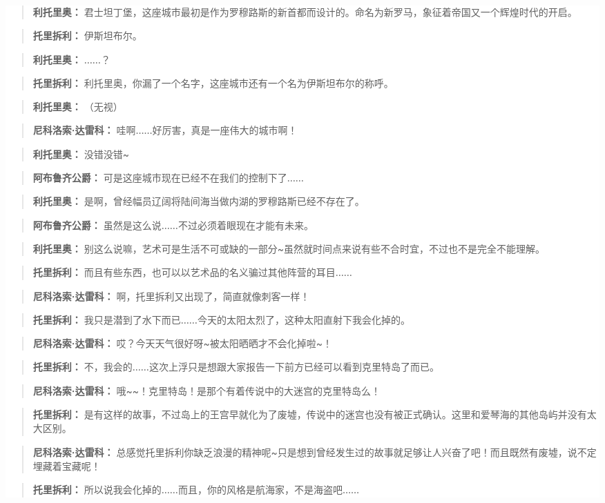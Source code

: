 > **利托里奥：**
> 君士坦丁堡，这座城市最初是作为罗穆路斯的新首都而设计的。命名为新罗马，象征着帝国又一个辉煌时代的开启。

> **托里拆利：**
> 伊斯坦布尔。

> **利托里奥：**
> ……？

> **托里拆利：**
> 利托里奥，你漏了一个名字，这座城市还有一个名为伊斯坦布尔的称呼。

> **利托里奥：**
> （无视）

> **尼科洛索·达雷科：**
> 哇啊……好厉害，真是一座伟大的城市啊！

> **利托里奥：**
> 没错没错~

> **阿布鲁齐公爵：**
> 可是这座城市现在已经不在我们的控制下了……

> **利托里奥：**
> 是啊，曾经幅员辽阔将陆间海当做内湖的罗穆路斯已经不存在了。

> **阿布鲁齐公爵：**
> 虽然是这么说……不过必须着眼现在才能有未来。

> **利托里奥：**
> 别这么说嘛，艺术可是生活不可或缺的一部分~虽然就时间点来说有些不合时宜，不过也不是完全不能理解。

> **托里拆利：**
> 而且有些东西，也可以以艺术品的名义骗过其他阵营的耳目……

> **尼科洛索·达雷科：**
> 啊，托里拆利又出现了，简直就像刺客一样！

> **托里拆利：**
> 我只是潜到了水下而已……今天的太阳太烈了，这种太阳直射下我会化掉的。

> **尼科洛索·达雷科：**
> 哎？今天天气很好呀~被太阳晒晒才不会化掉啦~！

> **托里拆利：**
> 不，我会的……这次上浮只是想跟大家报告一下前方已经可以看到克里特岛了而已。

> **尼科洛索·达雷科：**
> 哦~~！克里特岛！是那个有着传说中的大迷宫的克里特岛么！

> **托里拆利：**
> 是有这样的故事，不过岛上的王宫早就化为了废墟，传说中的迷宫也没有被正式确认。这里和爱琴海的其他岛屿并没有太大区别。

> **尼科洛索·达雷科：**
> 总感觉托里拆利你缺乏浪漫的精神呢~只是想到曾经发生过的故事就足够让人兴奋了吧！而且既然有废墟，说不定埋藏着宝藏呢！

> **托里拆利：**
> 所以说我会化掉的……而且，你的风格是航海家，不是海盗吧……
